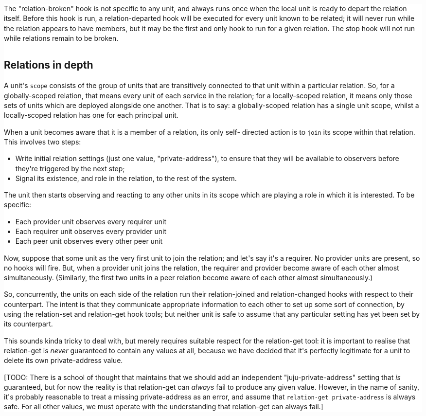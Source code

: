 The "relation-broken" hook is not specific to any unit, and always runs once
when the local unit is ready to depart the relation itself. Before this hook
is run, a relation-departed hook will be executed for every unit known to be
related; it will never run while the relation appears to have members, but it
may be the first and only hook to run for a given relation. The stop hook will
not run while relations remain to be broken.

Relations in depth
------------------

A unit's `scope` consists of the group of units that are transitively connected
to that unit within a particular relation. So, for a globally-scoped relation,
that means every unit of each service in the relation; for a locally-scoped
relation, it means only those sets of units which are deployed alongside one
another.  That is to say: a globally-scoped relation has a single unit scope,
whilst a locally-scoped relation has one for each principal unit.

When a unit becomes aware that it is a member of a relation, its only self-
directed action is to `join` its scope within that relation. This involves two
steps:

  * Write initial relation settings (just one value, "private-address"), to
    ensure that they will be available to observers before they're triggered
    by the next step;
  * Signal its existence, and role in the relation, to the rest of the system.

The unit then starts observing and reacting to any other units in its scope
which are playing a role in which it is interested. To be specific:

  * Each provider unit observes every requirer unit
  * Each requirer unit observes every provider unit
  * Each peer unit observes every other peer unit

Now, suppose that some unit as the very first unit to join the relation; and
let's say it's a requirer. No provider units are present, so no hooks will fire.
But, when a provider unit joins the relation, the requirer and provider become
aware of each other almost simultaneously. (Similarly, the first two units in a
peer relation become aware of each other almost simultaneously.)

So, concurrently, the units on each side of the relation run their relation-joined
and relation-changed hooks with respect to their counterpart. The intent is that
they communicate appropriate information to each other to set up some sort of
connection, by using the relation-set and relation-get hook tools; but neither
unit is safe to assume that any particular setting has yet been set by its
counterpart.

This sounds kinda tricky to deal with, but merely requires suitable respect for
the relation-get tool: it is important to realise that relation-get is *never*
guaranteed to contain any values at all, because we have decided that it's
perfectly legitimate for a unit to delete its own private-address value.

[TODO: There is a school of thought that maintains that we should add an
independent "juju-private-address" setting that *is* guaranteed, but for now
the reality is that relation-get can *always* fail to produce any given value.
However, in the name of sanity, it's probably reasonable to treat a missing
private-address as an error, and assume that `relation-get private-address` is
always safe. For all other values, we must operate with the understanding that
relation-get can always fail.]
